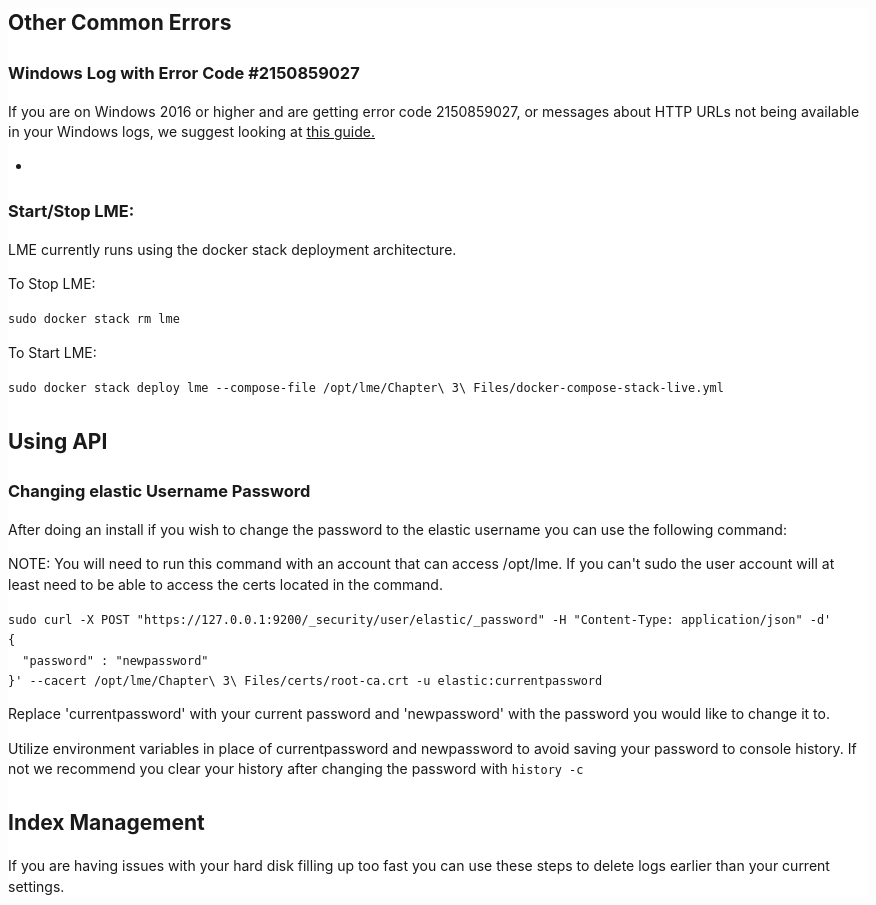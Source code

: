 
## Other Common Errors

### Windows Log with Error Code #2150859027

If you are on Windows 2016 or higher and are getting error code 2150859027, or messages about HTTP URLs not being available in your Windows logs, we suggest looking at [this guide.](https://support.microsoft.com/en-in/help/4494462/events-not-forwarded-if-the-collector-runs-windows-server-2019-or-2016)

*
### Start/Stop LME:
LME currently runs using the docker stack deployment architecture. 

To Stop LME: 
```
sudo docker stack rm lme
```

To Start LME:
```
sudo docker stack deploy lme --compose-file /opt/lme/Chapter\ 3\ Files/docker-compose-stack-live.yml
```
## Using API

### Changing elastic Username Password

After doing an install if you wish to change the password to the elastic username you can use the following command: 

NOTE: You will need to run this command with an account that can access /opt/lme. If you can't sudo the user account will at least need to be able to access the certs located in the command. 

```
sudo curl -X POST "https://127.0.0.1:9200/_security/user/elastic/_password" -H "Content-Type: application/json" -d'
{
  "password" : "newpassword"
}' --cacert /opt/lme/Chapter\ 3\ Files/certs/root-ca.crt -u elastic:currentpassword
```

Replace 'currentpassword' with your current password and 'newpassword' with the password you would like to change it to. 

Utilize environment variables in place of currentpassword and newpassword to avoid saving your password to console history. If not we recommend you clear your history after changing the password with ```history -c```

## Index Management

If you are having issues with your hard disk filling up too fast you can use these steps to delete logs earlier than your current settings.
